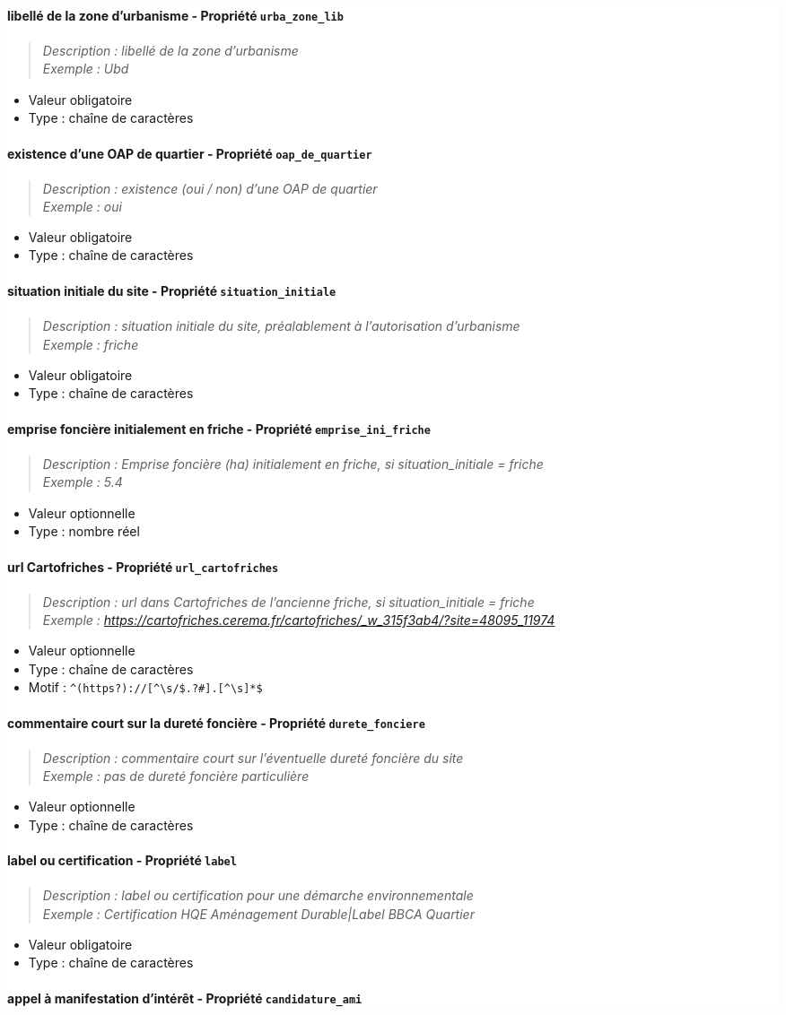 #### libellé de la zone d’urbanisme - Propriété `urba_zone_lib`

> *Description : libellé de la zone d’urbanisme*<br/>*Exemple : Ubd*
- Valeur obligatoire
- Type : chaîne de caractères

#### existence d’une OAP de quartier - Propriété `oap_de_quartier`

> *Description : existence (oui / non) d’une OAP de quartier*<br/>*Exemple : oui*
- Valeur obligatoire
- Type : chaîne de caractères

#### situation initiale du site - Propriété `situation_initiale`

> *Description : situation initiale du site, préalablement à l’autorisation d’urbanisme*<br/>*Exemple : friche*
- Valeur obligatoire
- Type : chaîne de caractères

#### emprise foncière initialement en friche - Propriété `emprise_ini_friche`

> *Description : Emprise foncière (ha) initialement en friche, si situation_initiale = friche*<br/>*Exemple : 5.4*
- Valeur optionnelle
- Type : nombre réel

#### url Cartofriches - Propriété `url_cartofriches`

> *Description : url dans Cartofriches de l’ancienne friche, si situation_initiale = friche*<br/>*Exemple : https://cartofriches.cerema.fr/cartofriches/_w_315f3ab4/?site=48095_11974*
- Valeur optionnelle
- Type : chaîne de caractères
- Motif : `^(https?)://[^\s/$.?#].[^\s]*$`

#### commentaire court sur la dureté foncière - Propriété `durete_fonciere`

> *Description : commentaire court sur l’éventuelle dureté foncière du site*<br/>*Exemple : pas de dureté foncière particulière*
- Valeur optionnelle
- Type : chaîne de caractères

#### label ou certification - Propriété `label`

> *Description : label ou certification pour une démarche environnementale*<br/>*Exemple : Certification HQE Aménagement Durable|Label BBCA Quartier*
- Valeur obligatoire
- Type : chaîne de caractères

#### appel à manifestation d’intérêt - Propriété `candidature_ami`
